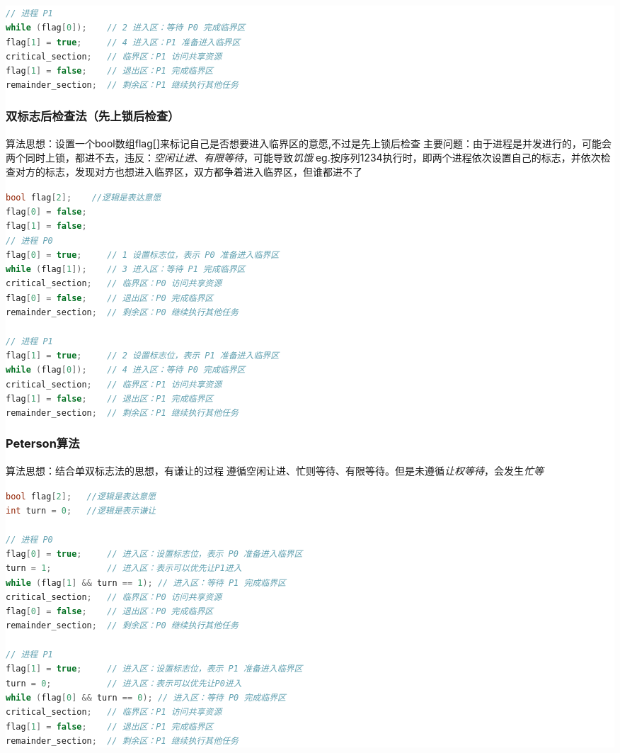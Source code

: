 ```c
// 进程 P1
while (flag[0]);    // 2 进入区：等待 P0 完成临界区
flag[1] = true;     // 4 进入区：P1 准备进入临界区
critical_section;   // 临界区：P1 访问共享资源
flag[1] = false;    // 退出区：P1 完成临界区
remainder_section;  // 剩余区：P1 继续执行其他任务
```

### 双标志后检查法（先上锁后检查）
算法思想：设置一个bool数组flag[]来标记自己是否想要进入临界区的意愿,不过是先上锁后检查
主要问题：由于进程是并发进行的，可能会两个同时上锁，都进不去，违反：*空闲让进*、*有限等待*，可能导致*饥饿*
eg.按序列1234执行时，即两个进程依次设置自己的标志，并依次检查对方的标志，发现对方也想进入临界区，双方都争着进入临界区，但谁都进不了
```c
bool flag[2];    //逻辑是表达意愿
flag[0] = false;
flag[1] = false;
// 进程 P0
flag[0] = true;     // 1 设置标志位，表示 P0 准备进入临界区
while (flag[1]);    // 3 进入区：等待 P1 完成临界区
critical_section;   // 临界区：P0 访问共享资源
flag[0] = false;    // 退出区：P0 完成临界区
remainder_section;  // 剩余区：P0 继续执行其他任务

// 进程 P1
flag[1] = true;     // 2 设置标志位，表示 P1 准备进入临界区
while (flag[0]);    // 4 进入区：等待 P0 完成临界区
critical_section;   // 临界区：P1 访问共享资源
flag[1] = false;    // 退出区：P1 完成临界区
remainder_section;  // 剩余区：P1 继续执行其他任务
```

### Peterson算法
算法思想：结合单双标志法的思想，有谦让的过程
遵循空闲让进、忙则等待、有限等待。但是未遵循*让权等待*，会发生*忙等*
```c
bool flag[2];   //逻辑是表达意愿
int turn = 0;   //逻辑是表示谦让

// 进程 P0
flag[0] = true;     // 进入区：设置标志位，表示 P0 准备进入临界区
turn = 1;           // 进入区：表示可以优先让P1进入
while (flag[1] && turn == 1); // 进入区：等待 P1 完成临界区
critical_section;   // 临界区：P0 访问共享资源
flag[0] = false;    // 退出区：P0 完成临界区
remainder_section;  // 剩余区：P0 继续执行其他任务

// 进程 P1
flag[1] = true;     // 进入区：设置标志位，表示 P1 准备进入临界区
turn = 0;           // 进入区：表示可以优先让P0进入
while (flag[0] && turn == 0); // 进入区：等待 P0 完成临界区
critical_section;   // 临界区：P1 访问共享资源
flag[1] = false;    // 退出区：P1 完成临界区
remainder_section;  // 剩余区：P1 继续执行其他任务
```

